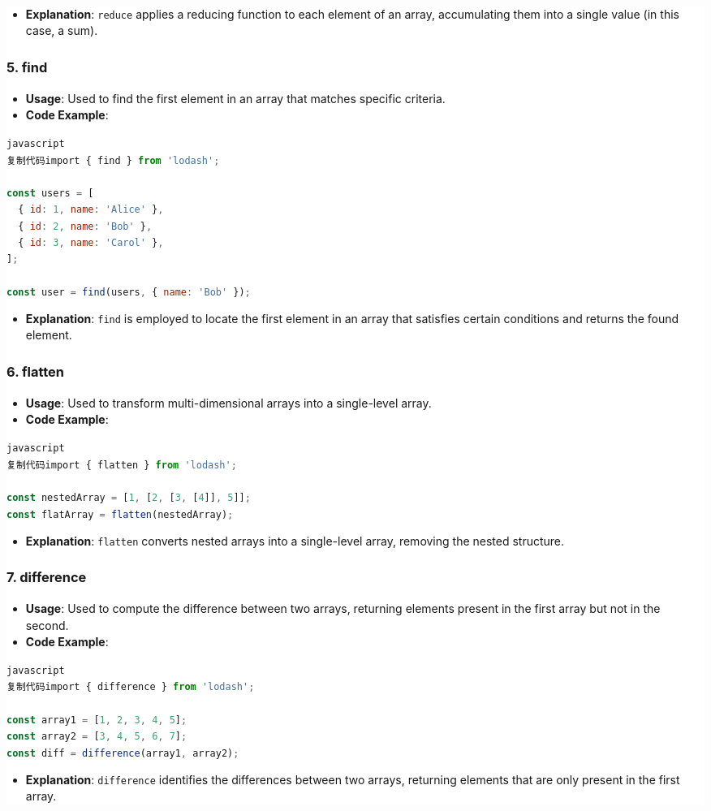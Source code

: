 - **Explanation**: `reduce` applies a reducing function to each element of an array, accumulating them into a single value (in this case, a sum).

### 5. **find**

- **Usage**: Used to find the first element in an array that matches specific criteria.
- **Code Example**:

```javascript
javascript
复制代码import { find } from 'lodash';

const users = [
  { id: 1, name: 'Alice' },
  { id: 2, name: 'Bob' },
  { id: 3, name: 'Carol' },
];

const user = find(users, { name: 'Bob' });
```

- **Explanation**: `find` is employed to locate the first element in an array that satisfies certain conditions and returns the found element.

### 6. **flatten**

- **Usage**: Used to transform multi-dimensional arrays into a single-level array.
- **Code Example**:

```javascript
javascript
复制代码import { flatten } from 'lodash';

const nestedArray = [1, [2, [3, [4]], 5]];
const flatArray = flatten(nestedArray);
```

- **Explanation**: `flatten` converts nested arrays into a single-level array, removing the nested structure.

### 7. **difference**

- **Usage**: Used to compute the difference between two arrays, returning elements present in the first array but not in the second.
- **Code Example**:

```javascript
javascript
复制代码import { difference } from 'lodash';

const array1 = [1, 2, 3, 4, 5];
const array2 = [3, 4, 5, 6, 7];
const diff = difference(array1, array2);
```

- **Explanation**: `difference` identifies the differences between two arrays, returning elements that are only present in the first array.
